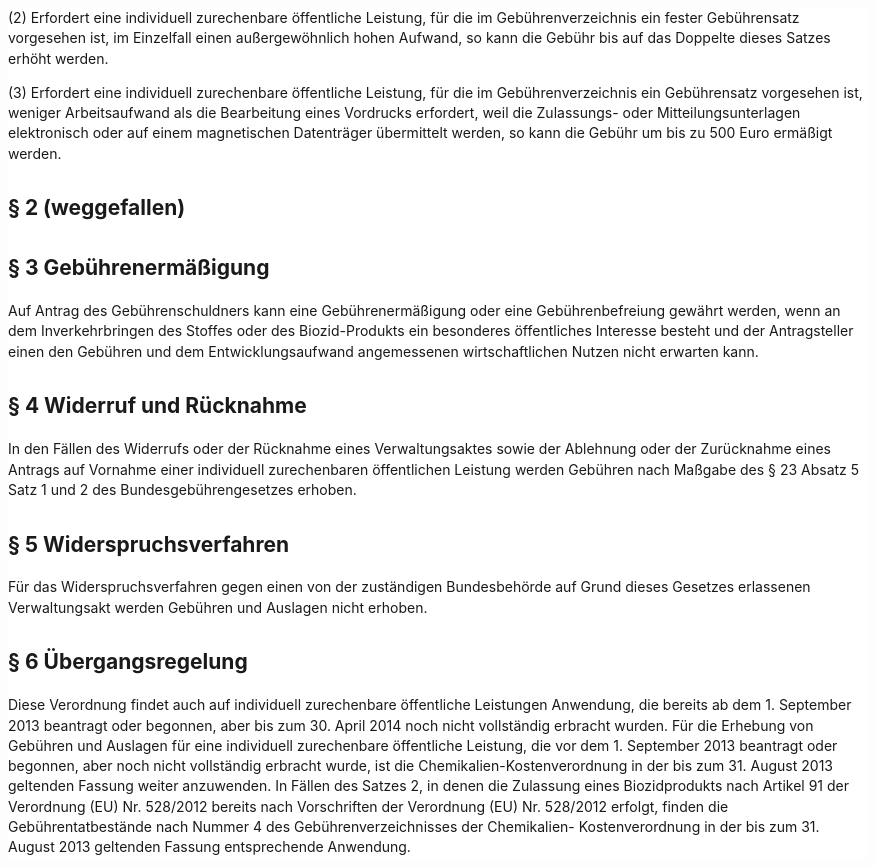 (2) Erfordert eine individuell zurechenbare öffentliche Leistung, für
die im Gebührenverzeichnis ein fester Gebührensatz vorgesehen ist, im
Einzelfall einen außergewöhnlich hohen Aufwand, so kann die Gebühr bis
auf das Doppelte dieses Satzes erhöht werden.

(3) Erfordert eine individuell zurechenbare öffentliche Leistung, für
die im Gebührenverzeichnis ein Gebührensatz vorgesehen ist, weniger
Arbeitsaufwand als die Bearbeitung eines Vordrucks erfordert, weil die
Zulassungs- oder Mitteilungsunterlagen elektronisch oder auf einem
magnetischen Datenträger übermittelt werden, so kann die Gebühr um bis
zu 500 Euro ermäßigt werden.


## § 2 (weggefallen)



## § 3 Gebührenermäßigung

Auf Antrag des Gebührenschuldners kann eine Gebührenermäßigung oder
eine Gebührenbefreiung gewährt werden, wenn an dem Inverkehrbringen
des Stoffes oder des Biozid-Produkts ein besonderes öffentliches
Interesse besteht und der Antragsteller einen den Gebühren und dem
Entwicklungsaufwand angemessenen wirtschaftlichen Nutzen nicht
erwarten kann.


## § 4 Widerruf und Rücknahme

In den Fällen des Widerrufs oder der Rücknahme eines Verwaltungsaktes
sowie der Ablehnung oder der Zurücknahme eines Antrags auf Vornahme
einer individuell zurechenbaren öffentlichen Leistung werden Gebühren
nach Maßgabe des § 23 Absatz 5 Satz 1 und 2 des Bundesgebührengesetzes
erhoben.


## § 5 Widerspruchsverfahren

Für das Widerspruchsverfahren gegen einen von der zuständigen
Bundesbehörde auf Grund dieses Gesetzes erlassenen Verwaltungsakt
werden Gebühren und Auslagen nicht erhoben.


## § 6 Übergangsregelung

Diese Verordnung findet auch auf individuell zurechenbare öffentliche
Leistungen Anwendung, die bereits ab dem 1. September 2013 beantragt
oder begonnen, aber bis zum 30. April 2014 noch nicht vollständig
erbracht wurden. Für die Erhebung von Gebühren und Auslagen für eine
individuell zurechenbare öffentliche Leistung, die vor dem 1.
September 2013 beantragt oder begonnen, aber noch nicht vollständig
erbracht wurde, ist die Chemikalien-Kostenverordnung in der bis zum
31\. August 2013 geltenden Fassung weiter anzuwenden. In Fällen des
Satzes 2, in denen die Zulassung eines Biozidprodukts nach Artikel 91
der Verordnung (EU) Nr. 528/2012 bereits nach Vorschriften der
Verordnung (EU) Nr. 528/2012 erfolgt, finden die Gebührentatbestände
nach Nummer 4 des Gebührenverzeichnisses der Chemikalien-
Kostenverordnung in der bis zum 31. August 2013 geltenden Fassung
entsprechende Anwendung.
